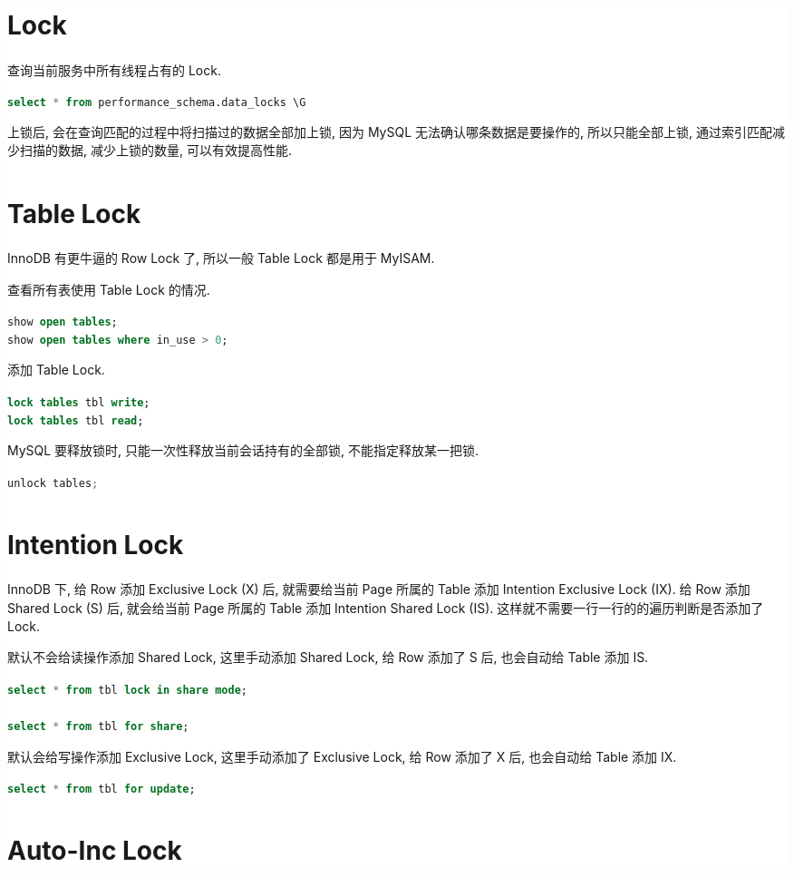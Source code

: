 # Lock

查询当前服务中所有线程占有的 Lock.

```sql
select * from performance_schema.data_locks \G
```

上锁后, 会在查询匹配的过程中将扫描过的数据全部加上锁, 因为 MySQL 无法确认哪条数据是要操作的, 所以只能全部上锁, 通过索引匹配减少扫描的数据, 减少上锁的数量, 可以有效提高性能.

# Table Lock

InnoDB 有更牛逼的 Row Lock 了, 所以一般 Table Lock 都是用于 MyISAM.

查看所有表使用 Table Lock 的情况.

```sql
show open tables;
show open tables where in_use > 0;
```

添加 Table Lock.

```sql
lock tables tbl write;
lock tables tbl read;
```

MySQL 要释放锁时, 只能一次性释放当前会话持有的全部锁, 不能指定释放某一把锁.

```java
unlock tables;
```

# Intention Lock

InnoDB 下, 给 Row 添加 Exclusive Lock (X) 后, 就需要给当前 Page 所属的 Table 添加 Intention Exclusive Lock (IX). 给 Row 添加 Shared Lock (S) 后, 就会给当前 Page 所属的 Table 添加 Intention Shared Lock (IS). 这样就不需要一行一行的的遍历判断是否添加了 Lock.

默认不会给读操作添加 Shared Lock, 这里手动添加 Shared Lock, 给 Row 添加了 S 后, 也会自动给 Table 添加 IS.

```sql
select * from tbl lock in share mode;

select * from tbl for share;
```

默认会给写操作添加 Exclusive Lock, 这里手动添加了 Exclusive Lock, 给 Row 添加了 X 后, 也会自动给 Table 添加 IX.

```sql
select * from tbl for update;
```

# Auto-Inc Lock
